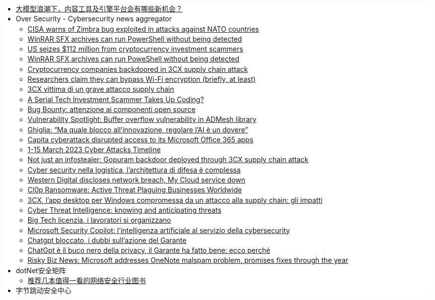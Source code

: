   - [大模型浪潮下，内容工具及引擎平台会有哪些新机会？](https://mp.weixin.qq.com/s?__biz=MTMwNDMwODQ0MQ==&mid=2652988596&idx=2&sn=49cdb9130608fe8c496cb6b0d8f23d18&chksm=7e541902492390146b5c66f9f25048c9fb01230605fe67ee69cf06a23ca938a397b469b39b2e&scene=58&subscene=0#rd)
- Over Security - Cybersecurity news aggregator
  - [CISA warns of Zimbra bug exploited in attacks against NATO countries](https://www.bleepingcomputer.com/news/security/cisa-warns-of-zimbra-bug-exploited-in-attacks-against-nato-countries/)
  - [WinRAR SFX archives can run PowerShell without being detected](https://www.bleepingcomputer.com/news/security/winrar-sfx-archives-can-run-powershell-without-being-detected/)
  - [US seizes $112 million from cryptocurrency investment scammers](https://www.bleepingcomputer.com/news/security/us-seizes-112-million-from-cryptocurrency-investment-scammers/)
  - [WinRAR SFX archives can run PoweShell without being detected](https://www.bleepingcomputer.com/news/security/winrar-sfx-archives-can-run-poweshell-without-being-detected/)
  - [Cryptocurrency companies backdoored in 3CX supply chain attack](https://www.bleepingcomputer.com/news/security/cryptocurrency-companies-backdoored-in-3cx-supply-chain-attack/)
  - [Researchers claim they can bypass Wi-Fi encryption (briefly, at least)](https://nakedsecurity.sophos.com/2023/04/03/researchers-claim-they-can-bypass-wi-fi-encryption-briefly-at-least/)
  - [3CX vittima di un grave attacco supply chain](https://www.securityinfo.it/2023/04/03/3cx-vittima-di-un-grave-attacco-supply-chain/?utm_source=rss&utm_medium=rss&utm_campaign=3cx-vittima-di-un-grave-attacco-supply-chain)
  - [A Serial Tech Investment Scammer Takes Up Coding?](https://krebsonsecurity.com/2023/04/a-serial-tech-investment-scammer-takes-up-coding/)
  - [Bug Bounty: attenzione ai componenti open source](https://www.cybersecurity360.it/soluzioni-aziendali/bug-bounty-attenzione-ai-componenti-open-source/)
  - [Vulnerability Spotlight: Buffer overflow vulnerability in ADMesh library](https://blog.talosintelligence.com/vulnerability-spotlight-buffer-overflow-vulnerability-in-admesh-library/)
  - [Ghiglia: “Ma quale blocco all’innovazione, regolare l’AI è un dovere”](https://www.cybersecurity360.it/outlook/ghiglia-ma-quale-blocco-allinnovazione-regolare-lai-e-un-dovere/)
  - [Capita cyberattack disrupted access to its Microsoft Office 365 apps](https://www.bleepingcomputer.com/news/security/capita-cyberattack-disrupted-access-to-its-microsoft-office-365-apps/)
  - [1-15 March 2023 Cyber Attacks Timeline](https://www.hackmageddon.com/2023/04/03/1-15-march-2023-cyber-attacks-timeline/)
  - [Not just an infostealer: Gopuram backdoor deployed through 3CX supply chain attack](https://securelist.com/gopuram-backdoor-deployed-through-3cx-supply-chain-attack/109344/)
  - [Cyber security nella logistica, l’architettura di difesa è complessa](https://www.cybersecurity360.it/outlook/cyber-security-nella-logistica-larchitettura-di-difesa-e-complessa/)
  - [Western Digital discloses network breach, My Cloud service down](https://www.bleepingcomputer.com/news/security/western-digital-discloses-network-breach-my-cloud-service-down/)
  - [Cl0p Ransomware: Active Threat Plaguing Businesses Worldwide](https://blog.cyble.com/2023/04/03/cl0p-ransomware-active-threat-plaguing-businesses-worldwide/)
  - [3CX, l’app desktop per Windows compromessa da un attacco alla supply chain: gli impatti](https://www.cybersecurity360.it/news/3cx-lapp-desktop-per-windows-compromessa-da-un-attacco-alla-supply-chain-gli-impatti/)
  - [Cyber Threat Intelligence: knowing and anticipating threats](https://www.telsy.com/cyber-threat-intelligence-knowing-and-anticipating-threats/)
  - [Big Tech licenzia, i lavoratori si organizzano](https://www.guerredirete.it/big-tech-licenzia-i-lavoratori-si-organizzano/)
  - [Microsoft Security Copilot: l’intelligenza artificiale al servizio della cybersecurity](https://www.securityinfo.it/2023/04/03/microsoft-security-copilot-intelligenza-artificiale-cybersecurity/?utm_source=rss&utm_medium=rss&utm_campaign=microsoft-security-copilot-intelligenza-artificiale-cybersecurity)
  - [Chatgpt bloccato, i dubbi sull’azione del Garante](https://www.cybersecurity360.it/legal/privacy-dati-personali/il-blocco-di-chatgpt-dal-garante-e-lecito-ecco-perche-dubitarne/)
  - [ChatGpt è il buco nero della privacy, il Garante ha fatto bene: ecco perché](https://www.cybersecurity360.it/legal/privacy-dati-personali/chatgpt-e-il-buco-nero-della-privacy-il-garante-ha-fatto-bene-ecco-perche/)
  - [Risky Biz News: Microsoft addresses OneNote malspam problem, promises fixes through the year](https://riskybiznews.substack.com/p/risky-biz-news-microsoft-addresses)
- dotNet安全矩阵
  - [推荐几本值得一看的网络安全行业图书](https://mp.weixin.qq.com/s?__biz=MzUyOTc3NTQ5MA==&mid=2247487499&idx=1&sn=0111558d02a113f0b613e04c12402fc2&chksm=fa5abee6cd2d37f087e083946de418051f662bf13e71e031e6842ed5d0eaf64ba11a19547fe7&scene=58&subscene=0#rd)
- 字节跳动安全中心